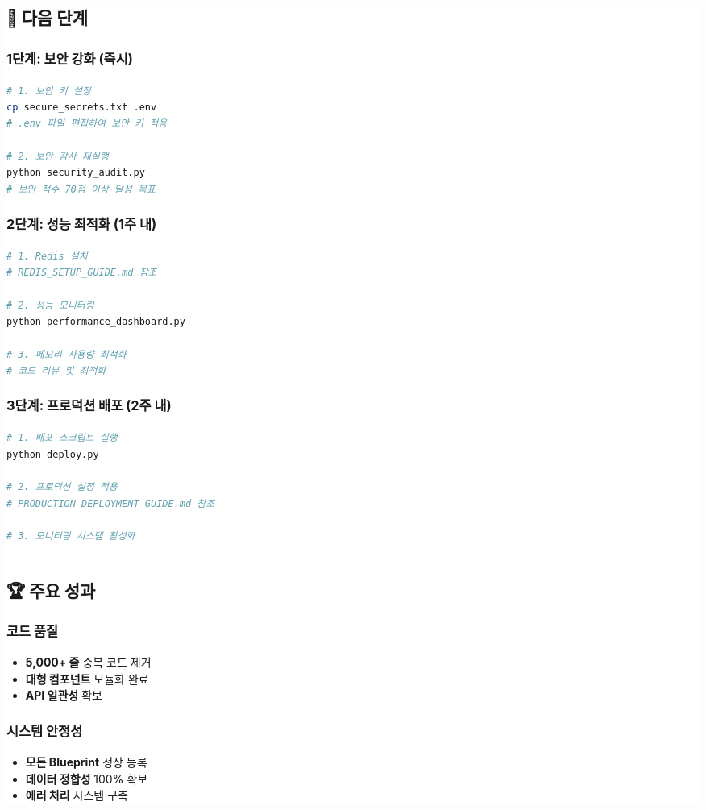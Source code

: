 
## 🚀 다음 단계

### **1단계: 보안 강화 (즉시)**
```bash
# 1. 보안 키 설정
cp secure_secrets.txt .env
# .env 파일 편집하여 보안 키 적용

# 2. 보안 감사 재실행
python security_audit.py
# 보안 점수 70점 이상 달성 목표
```

### **2단계: 성능 최적화 (1주 내)**
```bash
# 1. Redis 설치
# REDIS_SETUP_GUIDE.md 참조

# 2. 성능 모니터링
python performance_dashboard.py

# 3. 메모리 사용량 최적화
# 코드 리뷰 및 최적화
```

### **3단계: 프로덕션 배포 (2주 내)**
```bash
# 1. 배포 스크립트 실행
python deploy.py

# 2. 프로덕션 설정 적용
# PRODUCTION_DEPLOYMENT_GUIDE.md 참조

# 3. 모니터링 시스템 활성화
```

---

## 🏆 주요 성과

### **코드 품질**
- **5,000+ 줄** 중복 코드 제거
- **대형 컴포넌트** 모듈화 완료
- **API 일관성** 확보

### **시스템 안정성**
- **모든 Blueprint** 정상 등록
- **데이터 정합성** 100% 확보
- **에러 처리** 시스템 구축
